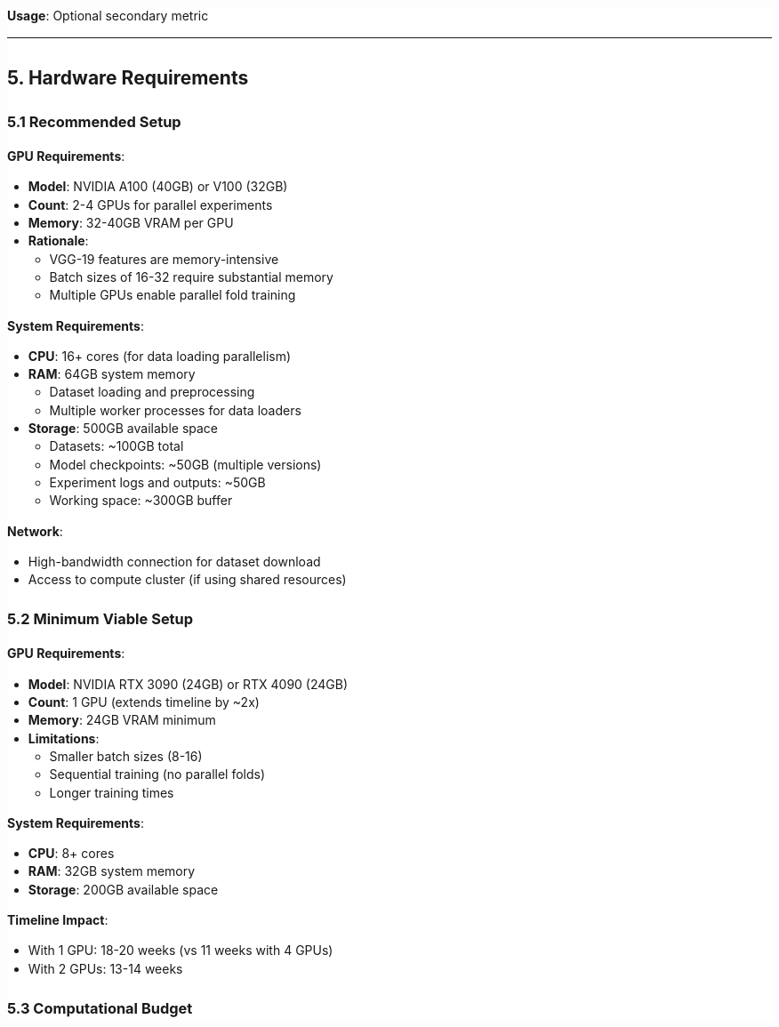 **Usage**: Optional secondary metric

---

## 5. Hardware Requirements

### 5.1 Recommended Setup

**GPU Requirements**:
- **Model**: NVIDIA A100 (40GB) or V100 (32GB)
- **Count**: 2-4 GPUs for parallel experiments
- **Memory**: 32-40GB VRAM per GPU
- **Rationale**:
  - VGG-19 features are memory-intensive
  - Batch sizes of 16-32 require substantial memory
  - Multiple GPUs enable parallel fold training

**System Requirements**:
- **CPU**: 16+ cores (for data loading parallelism)
- **RAM**: 64GB system memory
  - Dataset loading and preprocessing
  - Multiple worker processes for data loaders
- **Storage**: 500GB available space
  - Datasets: ~100GB total
  - Model checkpoints: ~50GB (multiple versions)
  - Experiment logs and outputs: ~50GB
  - Working space: ~300GB buffer

**Network**:
- High-bandwidth connection for dataset download
- Access to compute cluster (if using shared resources)

### 5.2 Minimum Viable Setup

**GPU Requirements**:
- **Model**: NVIDIA RTX 3090 (24GB) or RTX 4090 (24GB)
- **Count**: 1 GPU (extends timeline by ~2x)
- **Memory**: 24GB VRAM minimum
- **Limitations**:
  - Smaller batch sizes (8-16)
  - Sequential training (no parallel folds)
  - Longer training times

**System Requirements**:
- **CPU**: 8+ cores
- **RAM**: 32GB system memory
- **Storage**: 200GB available space

**Timeline Impact**:
- With 1 GPU: 18-20 weeks (vs 11 weeks with 4 GPUs)
- With 2 GPUs: 13-14 weeks

### 5.3 Computational Budget
